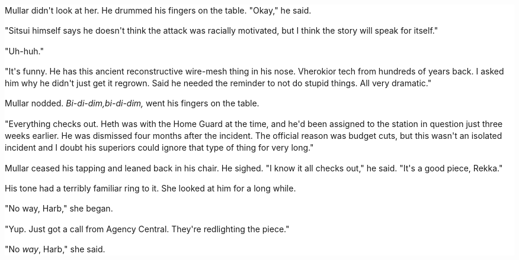 <p>

</p>
<p>Mullar didn't look at her. He drummed his fingers on 
the table. "Okay," he said.</p>
<p>
</p>
<p>"Sitsui himself says he doesn't think the attack was 
racially motivated, but I think the story will speak for itself."</p>

<p>

</p>
"Uh-huh."


<p>

</p>
<p>"It's funny. He has this ancient reconstructive 
wire-mesh thing in his nose. Vherokior tech from hundreds of years back. I asked 
him why he didn't just get it regrown. Said he needed the reminder to not do 
stupid things. All very dramatic."</p>

<p>

</p>
<p>Mullar nodded. <i>Bi-di-dim,bi-di-dim,</i> went his 
fingers on the table.</p>

<p>

</p>
<p>"Everything checks out. Heth was with the Home Guard 
at the time, and he'd been assigned to the station in question just three weeks 
earlier. He was dismissed four months after the incident. The official reason 
was budget cuts, but this wasn't an isolated incident and I doubt his superiors 
could ignore that type of thing for very long."</p>

<p>

</p>
<p>Mullar ceased his tapping and leaned back in his 
chair. He sighed. "I know it all checks out," he said. "It's a good piece, 
Rekka." </p>

<p>

</p>
<p>His tone had a terribly familiar ring to it. She 
looked at him for a long while. </p>
<p>
</p>
"No way, Harb," she began.

<p>

</p>
<p>"Yup. Just got a call from Agency Central. They're 
redlighting the piece."</p>
<p>
</p>
"No <i>way</i>, Harb," she said.
